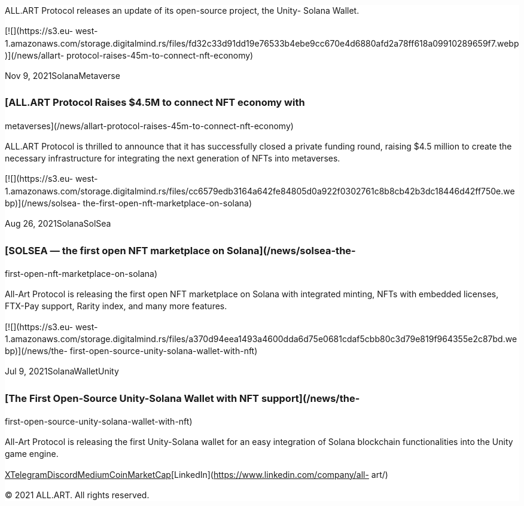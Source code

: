 ALL.ART Protocol releases an update of its open-source project, the Unity-
Solana Wallet.

[![](https://s3.eu-
west-1.amazonaws.com/storage.digitalmind.rs/files/fd32c33d91dd19e76533b4ebe9cc670e4d6880afd2a78ff618a09910289659f7.webp)](/news/allart-
protocol-raises-45m-to-connect-nft-economy)

Nov 9, 2021SolanaMetaverse

### [ALL.ART Protocol Raises $4.5M to connect NFT economy with
metaverses](/news/allart-protocol-raises-45m-to-connect-nft-economy)

ALL.ART Protocol is thrilled to announce that it has successfully closed a
private funding round, raising $4.5 million to create the necessary
infrastructure for integrating the next generation of NFTs into metaverses.

[![](https://s3.eu-
west-1.amazonaws.com/storage.digitalmind.rs/files/cc6579edb3164a642fe84805d0a922f0302761c8b8cb42b3dc18446d42ff750e.webp)](/news/solsea-
the-first-open-nft-marketplace-on-solana)

Aug 26, 2021SolanaSolSea

### [SOLSEA — the first open NFT marketplace on Solana](/news/solsea-the-
first-open-nft-marketplace-on-solana)

All-Art Protocol is releasing the first open NFT marketplace on Solana with
integrated minting, NFTs with embedded licenses, FTX-Pay support, Rarity
index, and many more features.

[![](https://s3.eu-
west-1.amazonaws.com/storage.digitalmind.rs/files/a370d94eea1493a4600dda6d75e0681cdaf5cbb80c3d79e819f964355e2c87bd.webp)](/news/the-
first-open-source-unity-solana-wallet-with-nft)

Jul 9, 2021SolanaWalletUnity

### [The First Open-Source Unity-Solana Wallet with NFT support](/news/the-
first-open-source-unity-solana-wallet-with-nft)

All-Art Protocol is releasing the first Unity-Solana wallet for an easy
integration of Solana blockchain functionalities into the Unity game engine.

[X](https://twitter.com/allartprotocol)[Telegram](https://t.me/allartprotocol)[Discord](http://discord.gg/WrHUhqgnBd)[Medium](https://allart.medium.com/)[CoinMarketCap](https://coinmarketcap.com/community/profile/all_art/)[LinkedIn](https://www.linkedin.com/company/all-
art/)

© 2021 ALL.ART. All rights reserved.

